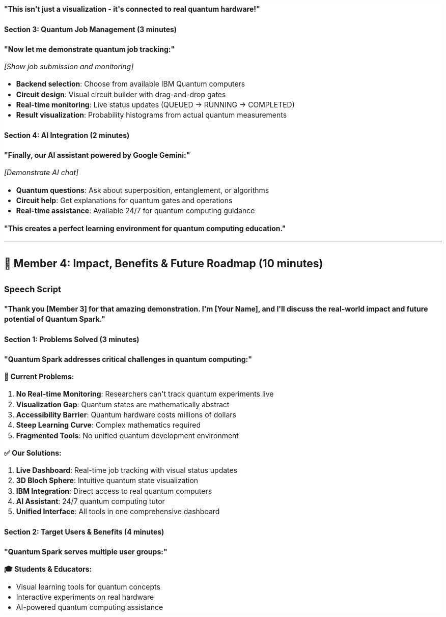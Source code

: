 **"This isn't just a visualization - it's connected to real quantum hardware!"**

#### **Section 3: Quantum Job Management (3 minutes)**
**"Now let me demonstrate quantum job tracking:"**

*[Show job submission and monitoring]*
- **Backend selection**: Choose from available IBM Quantum computers
- **Circuit design**: Visual circuit builder with drag-and-drop gates
- **Real-time monitoring**: Live status updates (QUEUED → RUNNING → COMPLETED)
- **Result visualization**: Probability histograms from actual quantum measurements

#### **Section 4: AI Integration (2 minutes)**
**"Finally, our AI assistant powered by Google Gemini:"**

*[Demonstrate AI chat]*
- **Quantum questions**: Ask about superposition, entanglement, or algorithms
- **Circuit help**: Get explanations for quantum gates and operations
- **Real-time assistance**: Available 24/7 for quantum computing guidance

**"This creates a perfect learning environment for quantum computing education."**

---

## 👤 **Member 4: Impact, Benefits & Future Roadmap** (10 minutes)

### **Speech Script**

**"Thank you [Member 3] for that amazing demonstration. I'm [Your Name], and I'll discuss the real-world impact and future potential of Quantum Spark."**

#### **Section 1: Problems Solved (3 minutes)**
**"Quantum Spark addresses critical challenges in quantum computing:"**

**🔴 Current Problems:**
1. **No Real-time Monitoring**: Researchers can't track quantum experiments live
2. **Visualization Gap**: Quantum states are mathematically abstract
3. **Accessibility Barrier**: Quantum hardware costs millions of dollars
4. **Steep Learning Curve**: Complex mathematics required
5. **Fragmented Tools**: No unified quantum development environment

**✅ Our Solutions:**
1. **Live Dashboard**: Real-time job tracking with visual status updates
2. **3D Bloch Sphere**: Intuitive quantum state visualization
3. **IBM Integration**: Direct access to real quantum computers
4. **AI Assistant**: 24/7 quantum computing tutor
5. **Unified Interface**: All tools in one comprehensive dashboard

#### **Section 2: Target Users & Benefits (4 minutes)**
**"Quantum Spark serves multiple user groups:"**

**🎓 Students & Educators:**
- Visual learning tools for quantum concepts
- Interactive experiments on real hardware
- AI-powered quantum computing assistance
